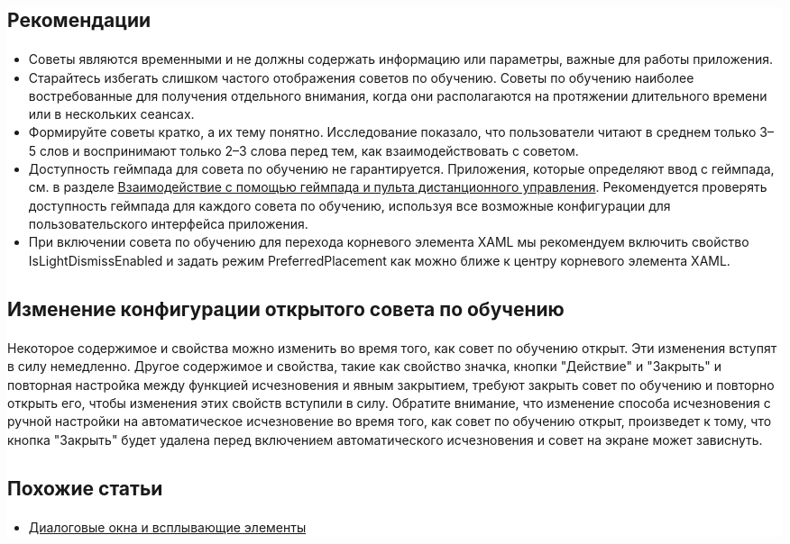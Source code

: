 ## <a name="recommendations"></a>Рекомендации

* Советы являются временными и не должны содержать информацию или параметры, важные для работы приложения.
* Старайтесь избегать слишком частого отображения советов по обучению. Советы по обучению наиболее востребованные для получения отдельного внимания, когда они располагаются на протяжении длительного времени или в нескольких сеансах.
* Формируйте советы кратко, а их тему понятно. Исследование показало, что пользователи читают в среднем только 3–5 слов и воспринимают только 2–3 слова перед тем, как взаимодействовать с советом.
* Доступность геймпада для совета по обучению не гарантируется. Приложения, которые определяют ввод с геймпада, см. в разделе [Взаимодействие с помощью геймпада и пульта дистанционного управления]( https://docs.microsoft.com/windows/uwp/design/input/gamepad-and-remote-interactions#xy-focus-navigation-and-interaction). Рекомендуется проверять доступность геймпада для каждого совета по обучению, используя все возможные конфигурации для пользовательского интерфейса приложения.
* При включении совета по обучению для перехода корневого элемента XAML мы рекомендуем включить свойство IsLightDismissEnabled и задать режим PreferredPlacement как можно ближе к центру корневого элемента XAML.

## <a name="reconfiguring-an-open-teaching-tip"></a>Изменение конфигурации открытого совета по обучению

Некоторое содержимое и свойства можно изменить во время того, как совет по обучению открыт. Эти изменения вступят в силу немедленно. Другое содержимое и свойства, такие как свойство значка, кнопки "Действие" и "Закрыть" и повторная настройка между функцией исчезновения и явным закрытием, требуют закрыть совет по обучению и повторно открыть его, чтобы изменения этих свойств вступили в силу. Обратите внимание, что изменение способа исчезновения с ручной настройки на автоматическое исчезновение во время того, как совет по обучению открыт, произведет к тому, что кнопка "Закрыть" будет удалена перед включением автоматического исчезновения и совет на экране может зависнуть.

## <a name="related-articles"></a>Похожие статьи

* [Диалоговые окна и всплывающие элементы](https://docs.microsoft.com/windows/uwp/design/controls-and-patterns/dialogs-and-flyouts/index)
